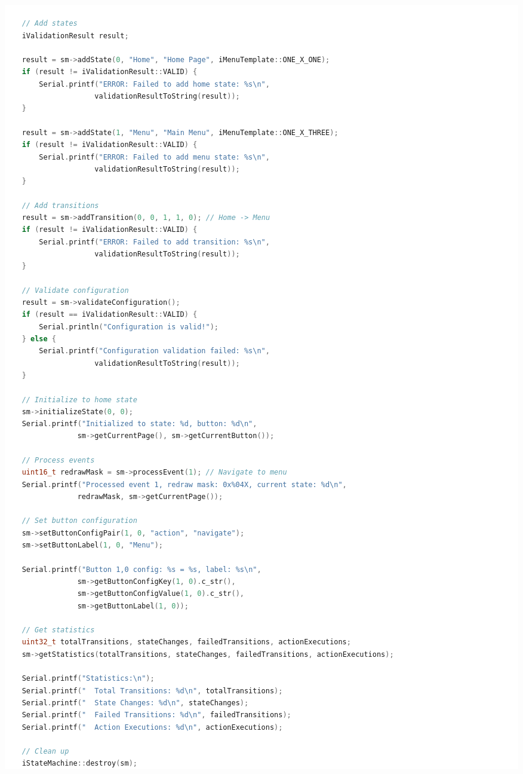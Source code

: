 ```cpp
    
    // Add states
    iValidationResult result;
    
    result = sm->addState(0, "Home", "Home Page", iMenuTemplate::ONE_X_ONE);
    if (result != iValidationResult::VALID) {
        Serial.printf("ERROR: Failed to add home state: %s\n", 
                     validationResultToString(result));
    }
    
    result = sm->addState(1, "Menu", "Main Menu", iMenuTemplate::ONE_X_THREE);
    if (result != iValidationResult::VALID) {
        Serial.printf("ERROR: Failed to add menu state: %s\n", 
                     validationResultToString(result));
    }
    
    // Add transitions
    result = sm->addTransition(0, 0, 1, 1, 0); // Home -> Menu
    if (result != iValidationResult::VALID) {
        Serial.printf("ERROR: Failed to add transition: %s\n", 
                     validationResultToString(result));
    }
    
    // Validate configuration
    result = sm->validateConfiguration();
    if (result == iValidationResult::VALID) {
        Serial.println("Configuration is valid!");
    } else {
        Serial.printf("Configuration validation failed: %s\n", 
                     validationResultToString(result));
    }
    
    // Initialize to home state
    sm->initializeState(0, 0);
    Serial.printf("Initialized to state: %d, button: %d\n", 
                 sm->getCurrentPage(), sm->getCurrentButton());
    
    // Process events
    uint16_t redrawMask = sm->processEvent(1); // Navigate to menu
    Serial.printf("Processed event 1, redraw mask: 0x%04X, current state: %d\n", 
                 redrawMask, sm->getCurrentPage());
    
    // Set button configuration
    sm->setButtonConfigPair(1, 0, "action", "navigate");
    sm->setButtonLabel(1, 0, "Menu");
    
    Serial.printf("Button 1,0 config: %s = %s, label: %s\n",
                 sm->getButtonConfigKey(1, 0).c_str(),
                 sm->getButtonConfigValue(1, 0).c_str(),
                 sm->getButtonLabel(1, 0));
    
    // Get statistics
    uint32_t totalTransitions, stateChanges, failedTransitions, actionExecutions;
    sm->getStatistics(totalTransitions, stateChanges, failedTransitions, actionExecutions);
    
    Serial.printf("Statistics:\n");
    Serial.printf("  Total Transitions: %d\n", totalTransitions);
    Serial.printf("  State Changes: %d\n", stateChanges);
    Serial.printf("  Failed Transitions: %d\n", failedTransitions);
    Serial.printf("  Action Executions: %d\n", actionExecutions);
    
    // Clean up
    iStateMachine::destroy(sm);
```